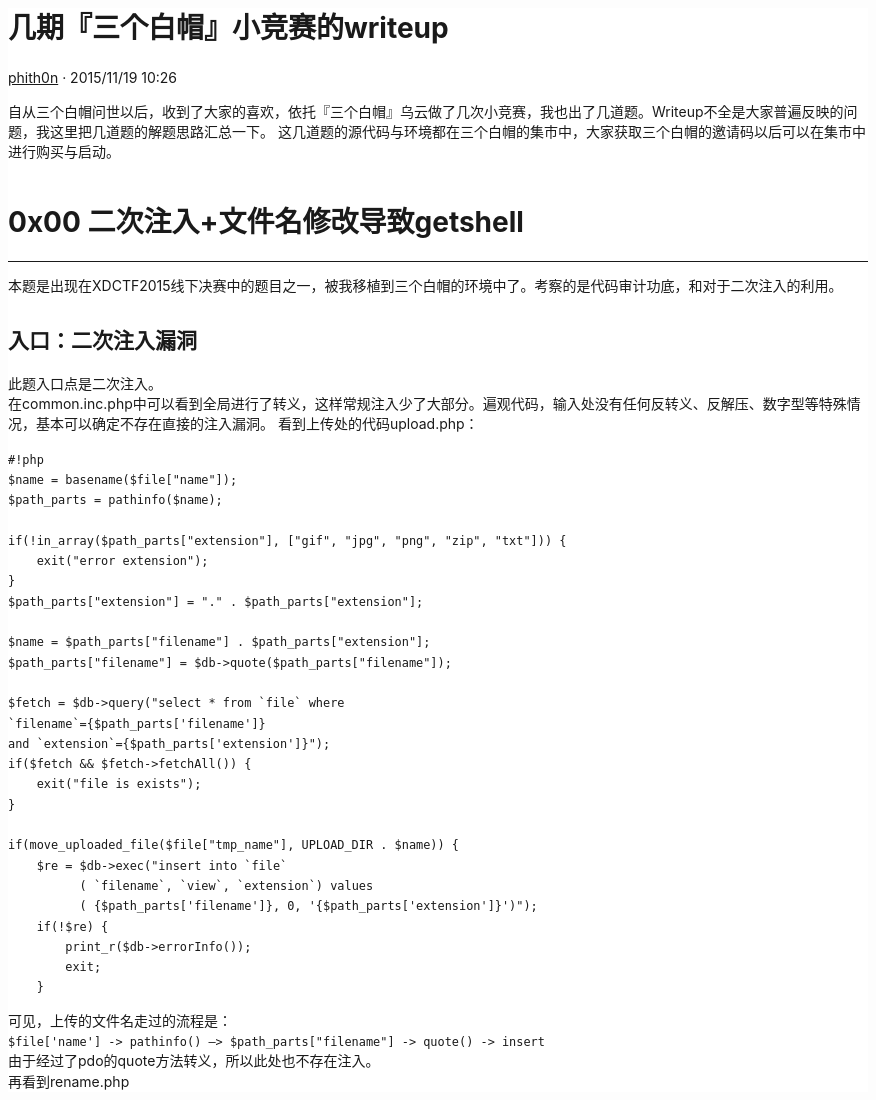 # 几期『三个白帽』小竞赛的writeup

[ phith0n](/author/phith0n) · 2015/11/19 10:26

自从三个白帽问世以后，收到了大家的喜欢，依托『三个白帽』乌云做了几次小竞赛，我也出了几道题。Writeup不全是大家普遍反映的问题，我这里把几道题的解题思路汇总一下。 这几道题的源代码与环境都在三个白帽的集市中，大家获取三个白帽的邀请码以后可以在集市中进行购买与启动。

# 0x00 二次注入+文件名修改导致getshell

* * *

本题是出现在XDCTF2015线下决赛中的题目之一，被我移植到三个白帽的环境中了。考察的是代码审计功底，和对于二次注入的利用。

## 入口：二次注入漏洞

此题入口点是二次注入。  
在common.inc.php中可以看到全局进行了转义，这样常规注入少了大部分。遍观代码，输入处没有任何反转义、反解压、数字型等特殊情况，基本可以确定不存在直接的注入漏洞。 看到上传处的代码upload.php：

    
    
    #!php
    $name = basename($file["name"]);
    $path_parts = pathinfo($name);    
    
    if(!in_array($path_parts["extension"], ["gif", "jpg", "png", "zip", "txt"])) {
        exit("error extension");
    }
    $path_parts["extension"] = "." . $path_parts["extension"];    
    
    $name = $path_parts["filename"] . $path_parts["extension"];
    $path_parts["filename"] = $db->quote($path_parts["filename"]);    
    
    $fetch = $db->query("select * from `file` where
    `filename`={$path_parts['filename']}
    and `extension`={$path_parts['extension']}");
    if($fetch && $fetch->fetchAll()) {
        exit("file is exists");
    }    
    
    if(move_uploaded_file($file["tmp_name"], UPLOAD_DIR . $name)) {
        $re = $db->exec("insert into `file`
              ( `filename`, `view`, `extension`) values
              ( {$path_parts['filename']}, 0, '{$path_parts['extension']}')");
        if(!$re) {
            print_r($db->errorInfo());
            exit;
        }
    

可见，上传的文件名走过的流程是：  
`$file['name'] -> pathinfo() –> $path_parts["filename"] -> quote() -> insert`  
由于经过了pdo的quote方法转义，所以此处也不存在注入。  
再看到rename.php
